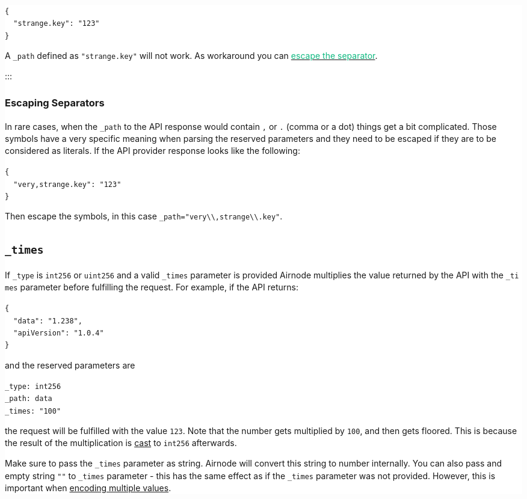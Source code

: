 ```
{
  "strange.key": "123"
}
```

A `_path` defined as `"strange.key"` will not work. As workaround you can
[<span style="color:rgb(16, 185, 129);">escape the separator</span>](/reference/ois/latest/reserved-parameters.md#escaping-separators).

:::

### Escaping Separators

In rare cases, when the `_path` to the API response would contain `,` or `.`
(comma or a dot) things get a bit complicated. Those symbols have a very
specific meaning when parsing the reserved parameters and they need to be
escaped if they are to be considered as literals. If the API provider response
looks like the following:

```
{
  "very,strange.key": "123"
}
```

Then escape the symbols, in this case `_path="very\\,strange\\.key"`.

## `_times`

If `_type` is `int256` or `uint256` and a valid `_times` parameter is provided
Airnode multiplies the value returned by the API with the `_times` parameter
before fulfilling the request. For example, if the API returns:

```
{
  "data": "1.238",
  "apiVersion": "1.0.4"
}
```

and the reserved parameters are

```
_type: int256
_path: data
_times: "100"
```

the request will be fulfilled with the value `123`. Note that the number gets
multiplied by `100`, and then gets floored. This is because the result of the
multiplication is [cast](/reference/airnode/latest/packages/adapter.md) to
`int256` afterwards.

Make sure to pass the `_times` parameter as string. Airnode will convert this
string to number internally. You can also pass and empty string `""` to `_times`
parameter - this has the same effect as if the `_times` parameter was not
provided. However, this is important when
[encoding multiple values](/reference/ois/latest/reserved-parameters.md#encoding-multiple-values).
